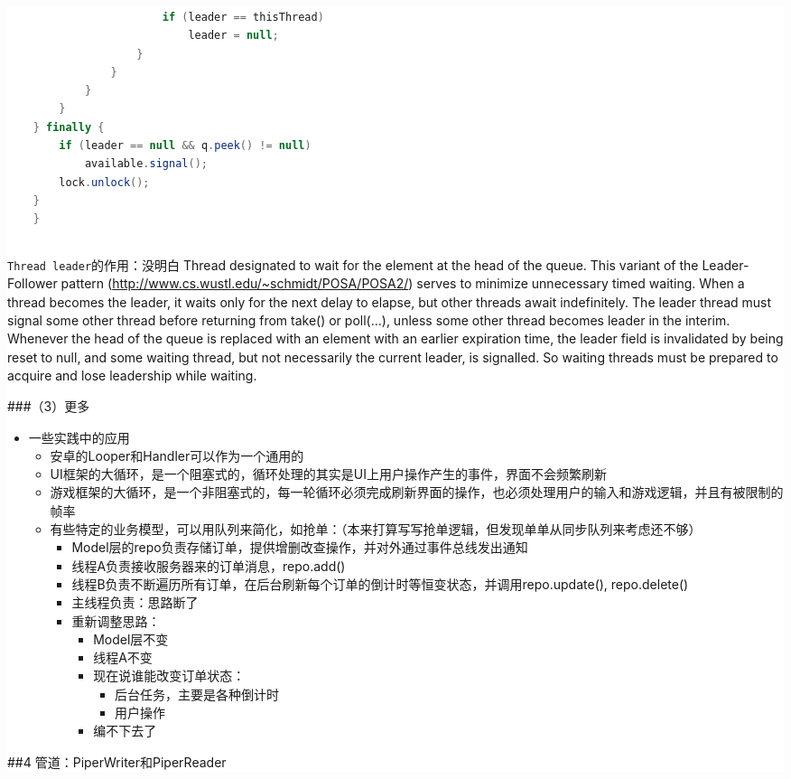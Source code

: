 ```java
                        if (leader == thisThread)
                            leader = null;
                    }
                }
            }
        }
    } finally {
        if (leader == null && q.peek() != null)
            available.signal();
        lock.unlock();
    }
    }
```


######
`Thread leader`的作用：没明白
Thread designated to wait for the element at the head of
the queue.  This variant of the Leader-Follower pattern
(http://www.cs.wustl.edu/~schmidt/POSA/POSA2/) serves to
minimize unnecessary timed waiting.  When a thread becomes
the leader, it waits only for the next delay to elapse, but
other threads await indefinitely.  The leader thread must
signal some other thread before returning from take() or
poll(...), unless some other thread becomes leader in the
interim.  Whenever the head of the queue is replaced with
an element with an earlier expiration time, the leader
field is invalidated by being reset to null, and some
waiting thread, but not necessarily the current leader, is
signalled.  So waiting threads must be prepared to acquire
and lose leadership while waiting.


###（3）更多

* 一些实践中的应用
    * 安卓的Looper和Handler可以作为一个通用的
    * UI框架的大循环，是一个阻塞式的，循环处理的其实是UI上用户操作产生的事件，界面不会频繁刷新
    * 游戏框架的大循环，是一个非阻塞式的，每一轮循环必须完成刷新界面的操作，也必须处理用户的输入和游戏逻辑，并且有被限制的帧率
    * 有些特定的业务模型，可以用队列来简化，如抢单：（本来打算写写抢单逻辑，但发现单单从同步队列来考虑还不够）
    	* Model层的repo负责存储订单，提供增删改查操作，并对外通过事件总线发出通知
        * 线程A负责接收服务器来的订单消息，repo.add()
        * 线程B负责不断遍历所有订单，在后台刷新每个订单的倒计时等恒变状态，并调用repo.update(), repo.delete()
        * 主线程负责：思路断了
        * 重新调整思路：
        	* Model层不变
        	* 线程A不变
        	* 现在说谁能改变订单状态：
        		* 后台任务，主要是各种倒计时
        		* 用户操作
        	* 编不下去了


##4 管道：PiperWriter和PiperReader
